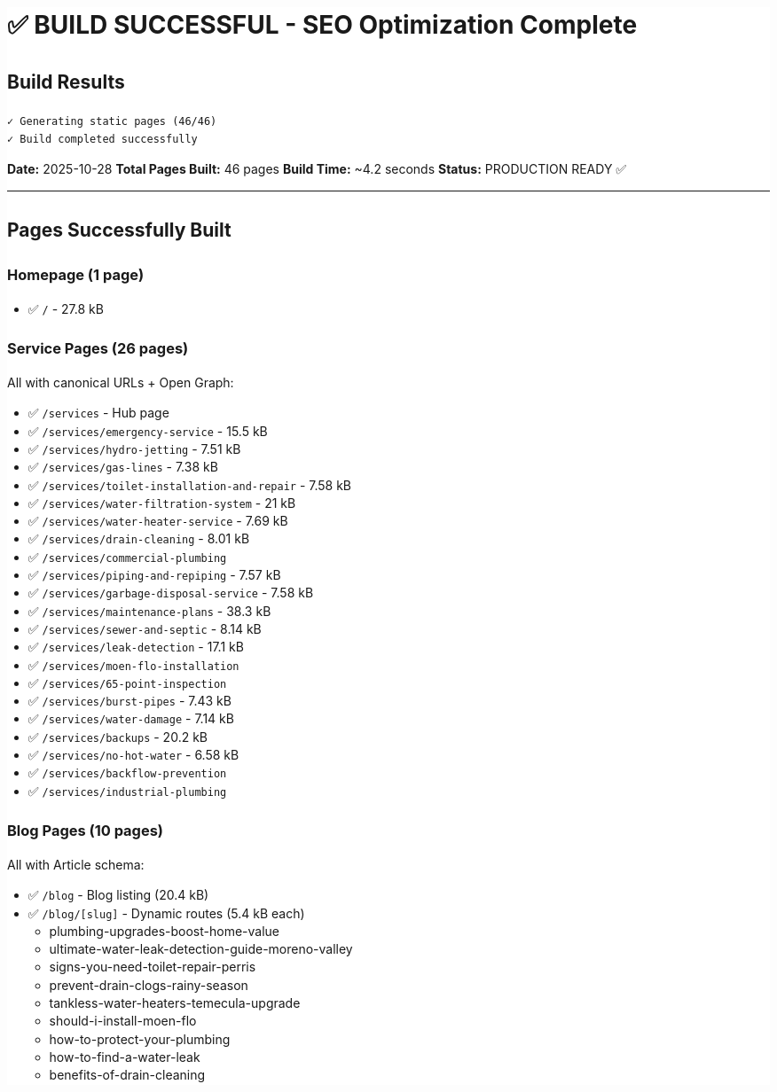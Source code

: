 # ✅ BUILD SUCCESSFUL - SEO Optimization Complete

## Build Results

```
✓ Generating static pages (46/46)
✓ Build completed successfully
```

**Date:** 2025-10-28
**Total Pages Built:** 46 pages
**Build Time:** ~4.2 seconds
**Status:** PRODUCTION READY ✅

---

## Pages Successfully Built

### Homepage (1 page)
- ✅ `/` - 27.8 kB

### Service Pages (26 pages)
All with canonical URLs + Open Graph:
- ✅ `/services` - Hub page
- ✅ `/services/emergency-service` - 15.5 kB
- ✅ `/services/hydro-jetting` - 7.51 kB
- ✅ `/services/gas-lines` - 7.38 kB
- ✅ `/services/toilet-installation-and-repair` - 7.58 kB
- ✅ `/services/water-filtration-system` - 21 kB
- ✅ `/services/water-heater-service` - 7.69 kB
- ✅ `/services/drain-cleaning` - 8.01 kB
- ✅ `/services/commercial-plumbing`
- ✅ `/services/piping-and-repiping` - 7.57 kB
- ✅ `/services/garbage-disposal-service` - 7.58 kB
- ✅ `/services/maintenance-plans` - 38.3 kB
- ✅ `/services/sewer-and-septic` - 8.14 kB
- ✅ `/services/leak-detection` - 17.1 kB
- ✅ `/services/moen-flo-installation`
- ✅ `/services/65-point-inspection`
- ✅ `/services/burst-pipes` - 7.43 kB
- ✅ `/services/water-damage` - 7.14 kB
- ✅ `/services/backups` - 20.2 kB
- ✅ `/services/no-hot-water` - 6.58 kB
- ✅ `/services/backflow-prevention`
- ✅ `/services/industrial-plumbing`

### Blog Pages (10 pages)
All with Article schema:
- ✅ `/blog` - Blog listing (20.4 kB)
- ✅ `/blog/[slug]` - Dynamic routes (5.4 kB each)
  - plumbing-upgrades-boost-home-value
  - ultimate-water-leak-detection-guide-moreno-valley
  - signs-you-need-toilet-repair-perris
  - prevent-drain-clogs-rainy-season
  - tankless-water-heaters-temecula-upgrade
  - should-i-install-moen-flo
  - how-to-protect-your-plumbing
  - how-to-find-a-water-leak
  - benefits-of-drain-cleaning
